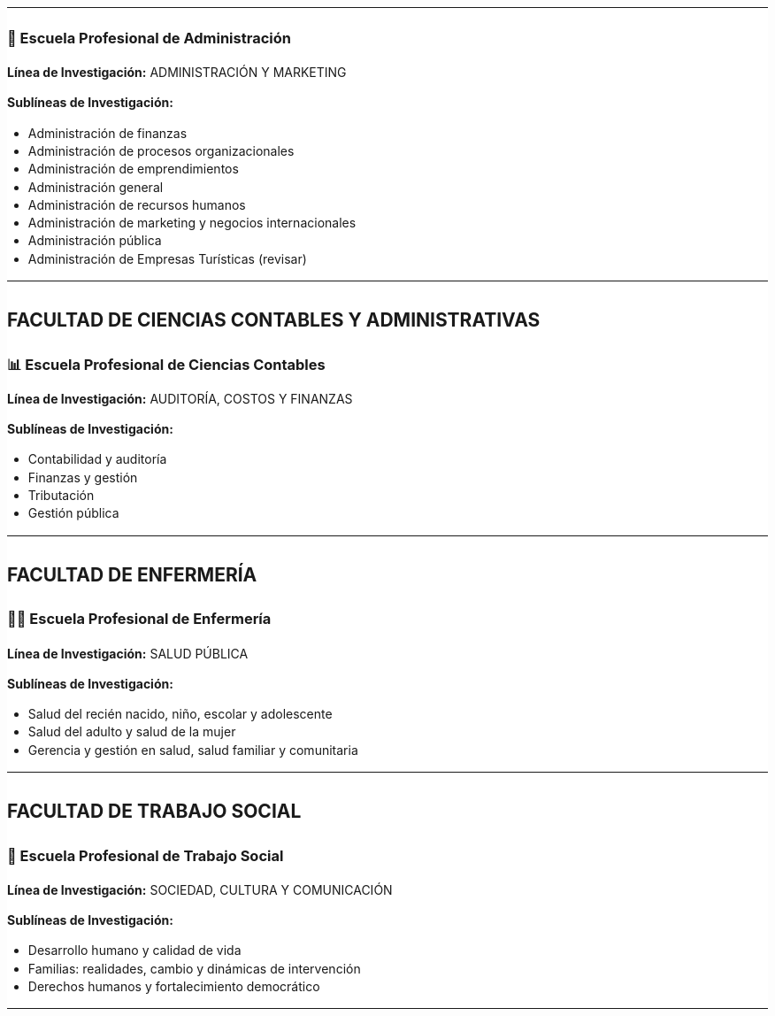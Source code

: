 
---

### 🚀 Escuela Profesional de Administración

**Línea de Investigación:** ADMINISTRACIÓN Y MARKETING

**Sublíneas de Investigación:**
- Administración de finanzas
- Administración de procesos organizacionales
- Administración de emprendimientos
- Administración general
- Administración de recursos humanos
- Administración de marketing y negocios internacionales
- Administración pública
- Administración de Empresas Turísticas (revisar)
---

## FACULTAD DE CIENCIAS CONTABLES Y ADMINISTRATIVAS

### 📊 Escuela Profesional de Ciencias Contables

**Línea de Investigación:** AUDITORÍA, COSTOS Y FINANZAS

**Sublíneas de Investigación:**
- Contabilidad y auditoría
- Finanzas y gestión
- Tributación
- Gestión pública

---

## FACULTAD DE ENFERMERÍA

### 👩‍⚕️ Escuela Profesional de Enfermería

**Línea de Investigación:** SALUD PÚBLICA

**Sublíneas de Investigación:**
- Salud del recién nacido, niño, escolar y adolescente
- Salud del adulto y salud de la mujer
- Gerencia y gestión en salud, salud familiar y comunitaria

---

## FACULTAD DE TRABAJO SOCIAL

### 🤝 Escuela Profesional de Trabajo Social

**Línea de Investigación:** SOCIEDAD, CULTURA Y COMUNICACIÓN

**Sublíneas de Investigación:**
- Desarrollo humano y calidad de vida
- Familias: realidades, cambio y dinámicas de intervención
- Derechos humanos y fortalecimiento democrático

---
